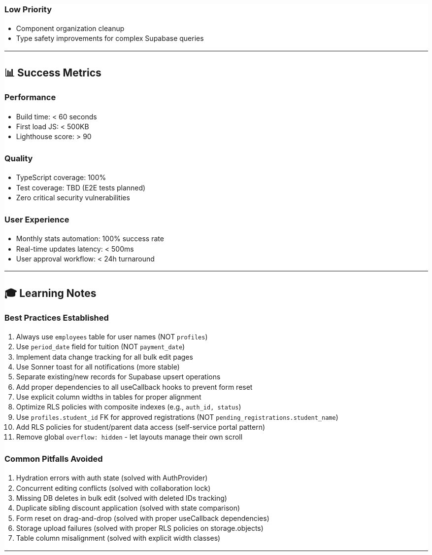 ### Low Priority
- Component organization cleanup
- Type safety improvements for complex Supabase queries

---

## 📊 Success Metrics

### Performance
- Build time: < 60 seconds
- First load JS: < 500KB
- Lighthouse score: > 90

### Quality
- TypeScript coverage: 100%
- Test coverage: TBD (E2E tests planned)
- Zero critical security vulnerabilities

### User Experience
- Monthly stats automation: 100% success rate
- Real-time updates latency: < 500ms
- User approval workflow: < 24h turnaround

---

## 🎓 Learning Notes

### Best Practices Established
1. Always use `employees` table for user names (NOT `profiles`)
2. Use `period_date` field for tuition (NOT `payment_date`)
3. Implement data change tracking for all bulk edit pages
4. Use Sonner toast for all notifications (more stable)
5. Separate existing/new records for Supabase upsert operations
6. Add proper dependencies to all useCallback hooks to prevent form reset
7. Use explicit column widths in tables for proper alignment
8. Optimize RLS policies with composite indexes (e.g., `auth_id, status`)
9. Use `profiles.student_id` FK for approved registrations (NOT `pending_registrations.student_name`)
10. Add RLS policies for student/parent data access (self-service portal pattern)
11. Remove global `overflow: hidden` - let layouts manage their own scroll

### Common Pitfalls Avoided
1. Hydration errors with auth state (solved with AuthProvider)
2. Concurrent editing conflicts (solved with collaboration lock)
3. Missing DB deletes in bulk edit (solved with deleted IDs tracking)
4. Duplicate sibling discount application (solved with state comparison)
5. Form reset on drag-and-drop (solved with proper useCallback dependencies)
6. Storage upload failures (solved with proper RLS policies on storage.objects)
7. Table column misalignment (solved with explicit width classes)

---